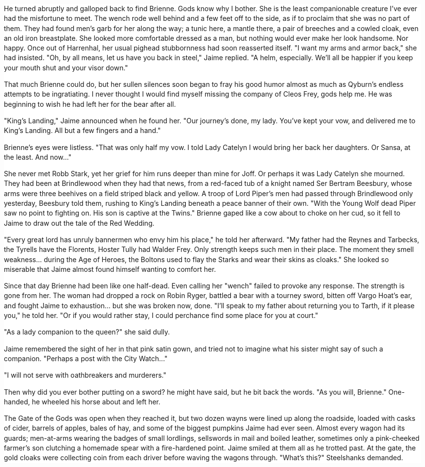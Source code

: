 He turned abruptly and galloped back to find Brienne. Gods know why I bother. She is the least companionable creature I’ve ever had the misfortune to meet. The wench rode well behind and a few feet off to the side, as if to proclaim that she was no part of them. They had found men’s garb for her along the way; a tunic here, a mantle there, a pair of breeches and a cowled cloak, even an old iron breastplate. She looked more comfortable dressed as a man, but nothing would ever make her look handsome. Nor happy. Once out of Harrenhal, her usual pighead stubbornness had soon reasserted itself. "I want my arms and armor back," she had insisted. "Oh, by all means, let us have you back in steel," Jaime replied. "A helm, especially. We’ll all be happier if you keep your mouth shut and your visor down."

That much Brienne could do, but her sullen silences soon began to fray his good humor almost as much as Qyburn’s endless attempts to be ingratiating. I never thought I would find myself missing the company of Cleos Frey, gods help me. He was beginning to wish he had left her for the bear after all.

"King’s Landing," Jaime announced when he found her. "Our journey’s done, my lady. You’ve kept your vow, and delivered me to King’s Landing. All but a few fingers and a hand."

Brienne’s eyes were listless. "That was only half my vow. I told Lady Catelyn I would bring her back her daughters. Or Sansa, at the least. And now..."

She never met Robb Stark, yet her grief for him runs deeper than mine for Joff. Or perhaps it was Lady Catelyn she mourned. They had been at Brindlewood when they had that news, from a red-faced tub of a knight named Ser Bertram Beesbury, whose arms were three beehives on a field striped black and yellow. A troop of Lord Piper’s men had passed through Brindlewood only yesterday, Beesbury told them, rushing to King’s Landing beneath a peace banner of their own. "With the Young Wolf dead Piper saw no point to fighting on. His son is captive at the Twins." Brienne gaped like a cow about to choke on her cud, so it fell to Jaime to draw out the tale of the Red Wedding.

"Every great lord has unruly bannermen who envy him his place," he told her afterward. "My father had the Reynes and Tarbecks, the Tyrells have the Florents, Hoster Tully had Walder Frey. Only strength keeps such men in their place. The moment they smell weakness... during the Age of Heroes, the Boltons used to flay the Starks and wear their skins as cloaks." She looked so miserable that Jaime almost found himself wanting to comfort her.

Since that day Brienne had been like one half-dead. Even calling her "wench" failed to provoke any response. The strength is gone from her. The woman had dropped a rock on Robin Ryger, battled a bear with a tourney sword, bitten off Vargo Hoat’s ear, and fought Jaime to exhaustion... but she was broken now, done. "I’ll speak to my father about returning you to Tarth, if it please you," he told her. "Or if you would rather stay, I could perchance find some place for you at court."

"As a lady companion to the queen?" she said dully.

Jaime remembered the sight of her in that pink satin gown, and tried not to imagine what his sister might say of such a companion. "Perhaps a post with the City Watch..."

"I will not serve with oathbreakers and murderers."

Then why did you ever bother putting on a sword? he might have said, but he bit back the words. "As you will, Brienne." One-handed, he wheeled his horse about and left her.

The Gate of the Gods was open when they reached it, but two dozen wayns were lined up along the roadside, loaded with casks of cider, barrels of apples, bales of hay, and some of the biggest pumpkins Jaime had ever seen. Almost every wagon had its guards; men-at-arms wearing the badges of small lordlings, sellswords in mail and boiled leather, sometimes only a pink-cheeked farmer’s son clutching a homemade spear with a fire-hardened point. Jaime smiled at them all as he trotted past. At the gate, the gold cloaks were collecting coin from each driver before waving the wagons through. "What’s this?" Steelshanks demanded.
